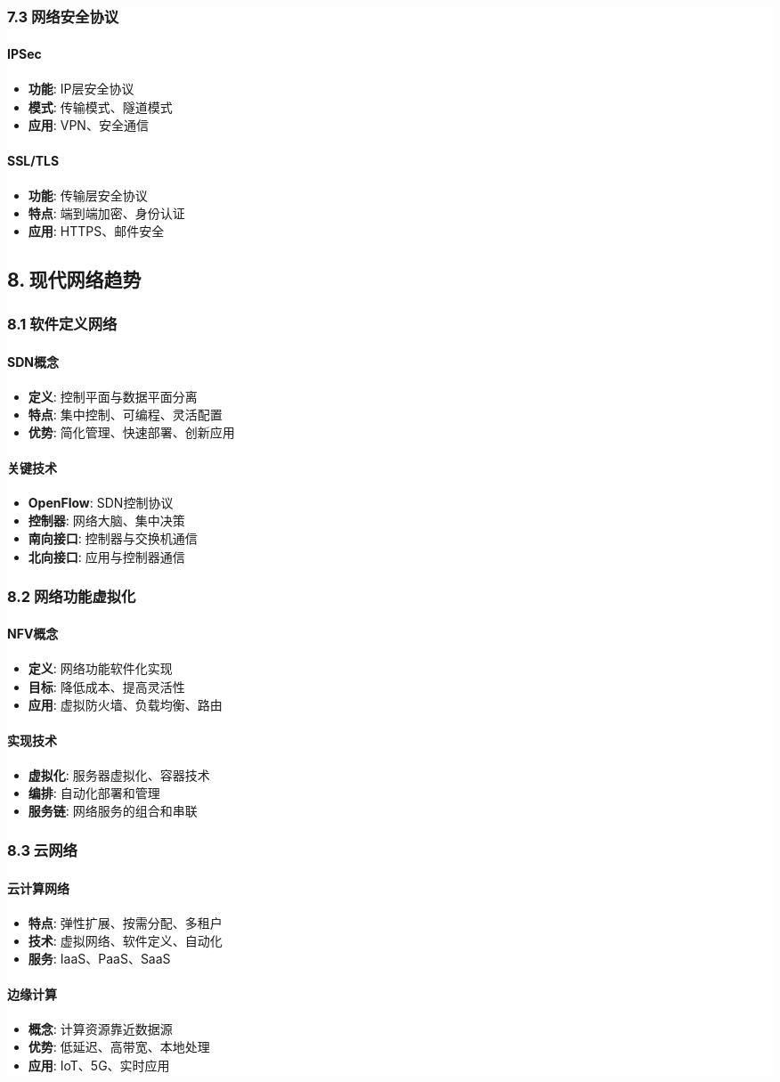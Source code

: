 ### 7.3 网络安全协议

#### IPSec
- **功能**: IP层安全协议
- **模式**: 传输模式、隧道模式
- **应用**: VPN、安全通信

#### SSL/TLS
- **功能**: 传输层安全协议
- **特点**: 端到端加密、身份认证
- **应用**: HTTPS、邮件安全

## 8. 现代网络趋势

### 8.1 软件定义网络

#### SDN概念
- **定义**: 控制平面与数据平面分离
- **特点**: 集中控制、可编程、灵活配置
- **优势**: 简化管理、快速部署、创新应用

#### 关键技术
- **OpenFlow**: SDN控制协议
- **控制器**: 网络大脑、集中决策
- **南向接口**: 控制器与交换机通信
- **北向接口**: 应用与控制器通信

### 8.2 网络功能虚拟化

#### NFV概念
- **定义**: 网络功能软件化实现
- **目标**: 降低成本、提高灵活性
- **应用**: 虚拟防火墙、负载均衡、路由

#### 实现技术
- **虚拟化**: 服务器虚拟化、容器技术
- **编排**: 自动化部署和管理
- **服务链**: 网络服务的组合和串联

### 8.3 云网络

#### 云计算网络
- **特点**: 弹性扩展、按需分配、多租户
- **技术**: 虚拟网络、软件定义、自动化
- **服务**: IaaS、PaaS、SaaS

#### 边缘计算
- **概念**: 计算资源靠近数据源
- **优势**: 低延迟、高带宽、本地处理
- **应用**: IoT、5G、实时应用
